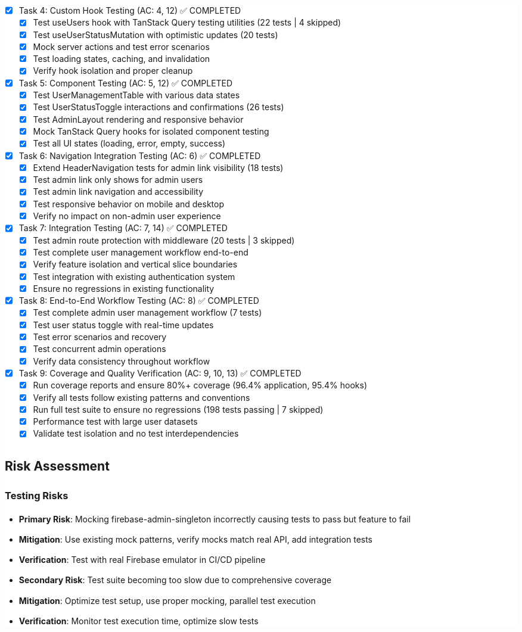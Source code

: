 - [x] Task 4: Custom Hook Testing (AC: 4, 12) ✅ COMPLETED
  - [x] Test useUsers hook with TanStack Query testing utilities (22 tests | 4 skipped)
  - [x] Test useUserStatusMutation with optimistic updates (20 tests)
  - [x] Mock server actions and test error scenarios
  - [x] Test loading states, caching, and invalidation
  - [x] Verify hook isolation and proper cleanup

- [x] Task 5: Component Testing (AC: 5, 12) ✅ COMPLETED
  - [x] Test UserManagementTable with various data states
  - [x] Test UserStatusToggle interactions and confirmations (26 tests)
  - [x] Test AdminLayout rendering and responsive behavior
  - [x] Mock TanStack Query hooks for isolated component testing
  - [x] Test all UI states (loading, error, empty, success)

- [x] Task 6: Navigation Integration Testing (AC: 6) ✅ COMPLETED
  - [x] Extend HeaderNavigation tests for admin link visibility (18 tests)
  - [x] Test admin link only shows for admin users
  - [x] Test admin link navigation and accessibility
  - [x] Test responsive behavior on mobile and desktop
  - [x] Verify no impact on non-admin user experience

- [x] Task 7: Integration Testing (AC: 7, 14) ✅ COMPLETED
  - [x] Test admin route protection with middleware (20 tests | 3 skipped)
  - [x] Test complete user management workflow end-to-end
  - [x] Verify feature isolation and vertical slice boundaries
  - [x] Test integration with existing authentication system
  - [x] Ensure no regressions in existing functionality

- [x] Task 8: End-to-End Workflow Testing (AC: 8) ✅ COMPLETED
  - [x] Test complete admin user management workflow (7 tests)
  - [x] Test user status toggle with real-time updates
  - [x] Test error scenarios and recovery
  - [x] Test concurrent admin operations
  - [x] Verify data consistency throughout workflow

- [x] Task 9: Coverage and Quality Verification (AC: 9, 10, 13) ✅ COMPLETED
  - [x] Run coverage reports and ensure 80%+ coverage (96.4% application, 95.4% hooks)
  - [x] Verify all tests follow existing patterns and conventions
  - [x] Run full test suite to ensure no regressions (198 tests passing | 7 skipped)
  - [x] Performance test with large user datasets
  - [x] Validate test isolation and no test interdependencies

## Risk Assessment

### Testing Risks

- **Primary Risk**: Mocking firebase-admin-singleton incorrectly causing tests to pass but feature to fail
- **Mitigation**: Use existing mock patterns, verify mocks match real API, add integration tests
- **Verification**: Test with real Firebase emulator in CI/CD pipeline

- **Secondary Risk**: Test suite becoming too slow due to comprehensive coverage
- **Mitigation**: Optimize test setup, use proper mocking, parallel test execution
- **Verification**: Monitor test execution time, optimize slow tests
